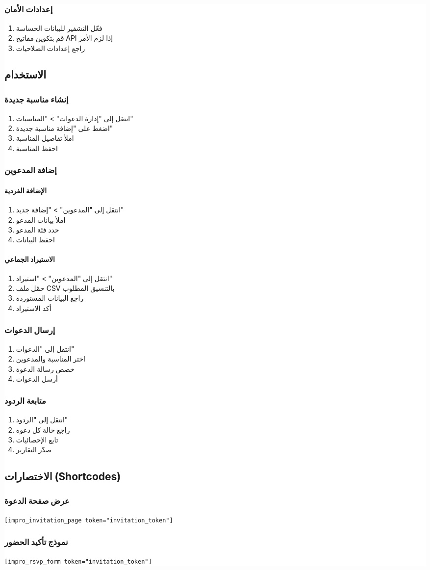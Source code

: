 ### إعدادات الأمان

1. فعّل التشفير للبيانات الحساسة
2. قم بتكوين مفاتيح API إذا لزم الأمر
3. راجع إعدادات الصلاحيات

## الاستخدام

### إنشاء مناسبة جديدة

1. انتقل إلى "إدارة الدعوات" > "المناسبات"
2. اضغط على "إضافة مناسبة جديدة"
3. املأ تفاصيل المناسبة
4. احفظ المناسبة

### إضافة المدعوين

#### الإضافة الفردية
1. انتقل إلى "المدعوين" > "إضافة جديد"
2. املأ بيانات المدعو
3. حدد فئة المدعو
4. احفظ البيانات

#### الاستيراد الجماعي
1. انتقل إلى "المدعوين" > "استيراد"
2. حمّل ملف CSV بالتنسيق المطلوب
3. راجع البيانات المستوردة
4. أكد الاستيراد

### إرسال الدعوات

1. انتقل إلى "الدعوات"
2. اختر المناسبة والمدعوين
3. خصص رسالة الدعوة
4. أرسل الدعوات

### متابعة الردود

1. انتقل إلى "الردود"
2. راجع حالة كل دعوة
3. تابع الإحصائيات
4. صدّر التقارير

## الاختصارات (Shortcodes)

### عرض صفحة الدعوة
```
[impro_invitation_page token="invitation_token"]
```

### نموذج تأكيد الحضور
```
[impro_rsvp_form token="invitation_token"]
```
